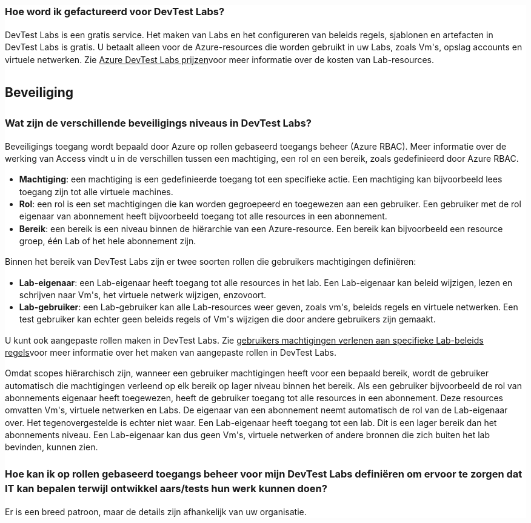 ### <a name="how-am-i-billed-for-devtest-labs"></a>Hoe word ik gefactureerd voor DevTest Labs?
DevTest Labs is een gratis service. Het maken van Labs en het configureren van beleids regels, sjablonen en artefacten in DevTest Labs is gratis. U betaalt alleen voor de Azure-resources die worden gebruikt in uw Labs, zoals Vm's, opslag accounts en virtuele netwerken. Zie [Azure DevTest Labs prijzen](https://azure.microsoft.com/pricing/details/devtest-lab/)voor meer informatie over de kosten van Lab-resources.

## <a name="security"></a>Beveiliging

### <a name="what-are-the-different-security-levels-in-devtest-labs"></a>Wat zijn de verschillende beveiligings niveaus in DevTest Labs?
Beveiligings toegang wordt bepaald door Azure op rollen gebaseerd toegangs beheer (Azure RBAC). Meer informatie over de werking van Access vindt u in de verschillen tussen een machtiging, een rol en een bereik, zoals gedefinieerd door Azure RBAC.

- **Machtiging**: een machtiging is een gedefinieerde toegang tot een specifieke actie. Een machtiging kan bijvoorbeeld lees toegang zijn tot alle virtuele machines.
- **Rol**: een rol is een set machtigingen die kan worden gegroepeerd en toegewezen aan een gebruiker. Een gebruiker met de rol eigenaar van abonnement heeft bijvoorbeeld toegang tot alle resources in een abonnement.
- **Bereik**: een bereik is een niveau binnen de hiërarchie van een Azure-resource. Een bereik kan bijvoorbeeld een resource groep, één Lab of het hele abonnement zijn.

Binnen het bereik van DevTest Labs zijn er twee soorten rollen die gebruikers machtigingen definiëren:

- **Lab-eigenaar**: een Lab-eigenaar heeft toegang tot alle resources in het lab. Een Lab-eigenaar kan beleid wijzigen, lezen en schrijven naar Vm's, het virtuele netwerk wijzigen, enzovoort.
- **Lab-gebruiker**: een Lab-gebruiker kan alle Lab-resources weer geven, zoals vm's, beleids regels en virtuele netwerken. Een test gebruiker kan echter geen beleids regels of Vm's wijzigen die door andere gebruikers zijn gemaakt.

U kunt ook aangepaste rollen maken in DevTest Labs. Zie [gebruikers machtigingen verlenen aan specifieke Lab-beleids regels](devtest-lab-grant-user-permissions-to-specific-lab-policies.md)voor meer informatie over het maken van aangepaste rollen in DevTest Labs.

Omdat scopes hiërarchisch zijn, wanneer een gebruiker machtigingen heeft voor een bepaald bereik, wordt de gebruiker automatisch die machtigingen verleend op elk bereik op lager niveau binnen het bereik. Als een gebruiker bijvoorbeeld de rol van abonnements eigenaar heeft toegewezen, heeft de gebruiker toegang tot alle resources in een abonnement. Deze resources omvatten Vm's, virtuele netwerken en Labs. De eigenaar van een abonnement neemt automatisch de rol van de Lab-eigenaar over. Het tegenovergestelde is echter niet waar. Een Lab-eigenaar heeft toegang tot een lab. Dit is een lager bereik dan het abonnements niveau. Een Lab-eigenaar kan dus geen Vm's, virtuele netwerken of andere bronnen die zich buiten het lab bevinden, kunnen zien.

### <a name="how-do-i-define-azure-role-based-access-control-for-my-devtest-labs-environments-to-ensure-that-it-can-govern-while-developerstest-can-do-their-work"></a>Hoe kan ik op rollen gebaseerd toegangs beheer voor mijn DevTest Labs definiëren om ervoor te zorgen dat IT kan bepalen terwijl ontwikkel aars/tests hun werk kunnen doen?
Er is een breed patroon, maar de details zijn afhankelijk van uw organisatie.
